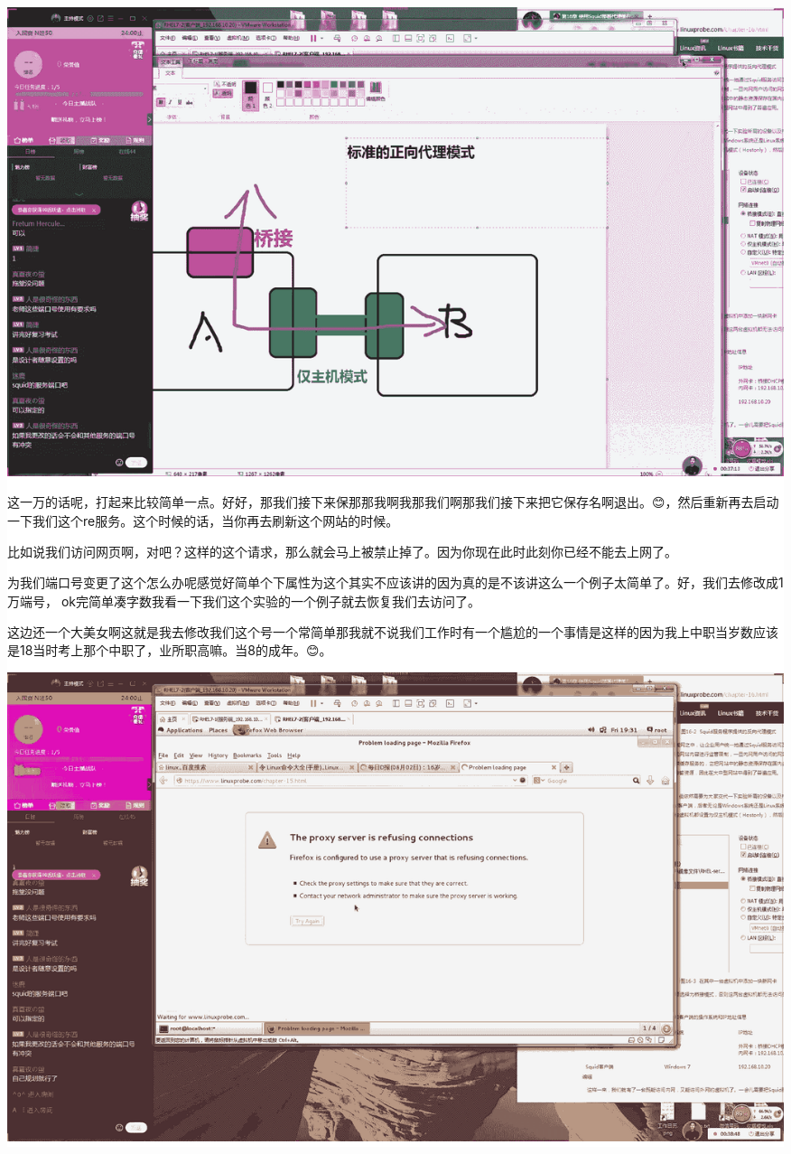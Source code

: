 ![](img/ca26e8e94d9b25590090d4c1c68fb8e1_31.png)

这一万的话呢，打起来比较简单一点。好好，那我们接下来保那那我啊我那我们啊那我们接下来把它保存名啊退出。😊，然后重新再去启动一下我们这个re服务。这个时候的话，当你再去刷新这个网站的时候。

比如说我们访问网页啊，对吧？这样的这个请求，那么就会马上被禁止掉了。因为你现在此时此刻你已经不能去上网了。

为我们端口号变更了这个怎么办呢感觉好简单个下属性为这个其实不应该讲的因为真的是不该讲这么一个例子太简单了。好，我们去修改成1万端号， ok完简单凑字数我看一下我们这个实验的一个例子就去恢复我们去访问了。

这边还一个大美女啊这就是我去修改我们这个号一个常简单那我就不说我们工作时有一个尴尬的一个事情是这样的因为我上中职当岁数应该是18当时考上那个中职了，业所职高嘛。当8的成年。😊。



![](img/ca26e8e94d9b25590090d4c1c68fb8e1_33.png)